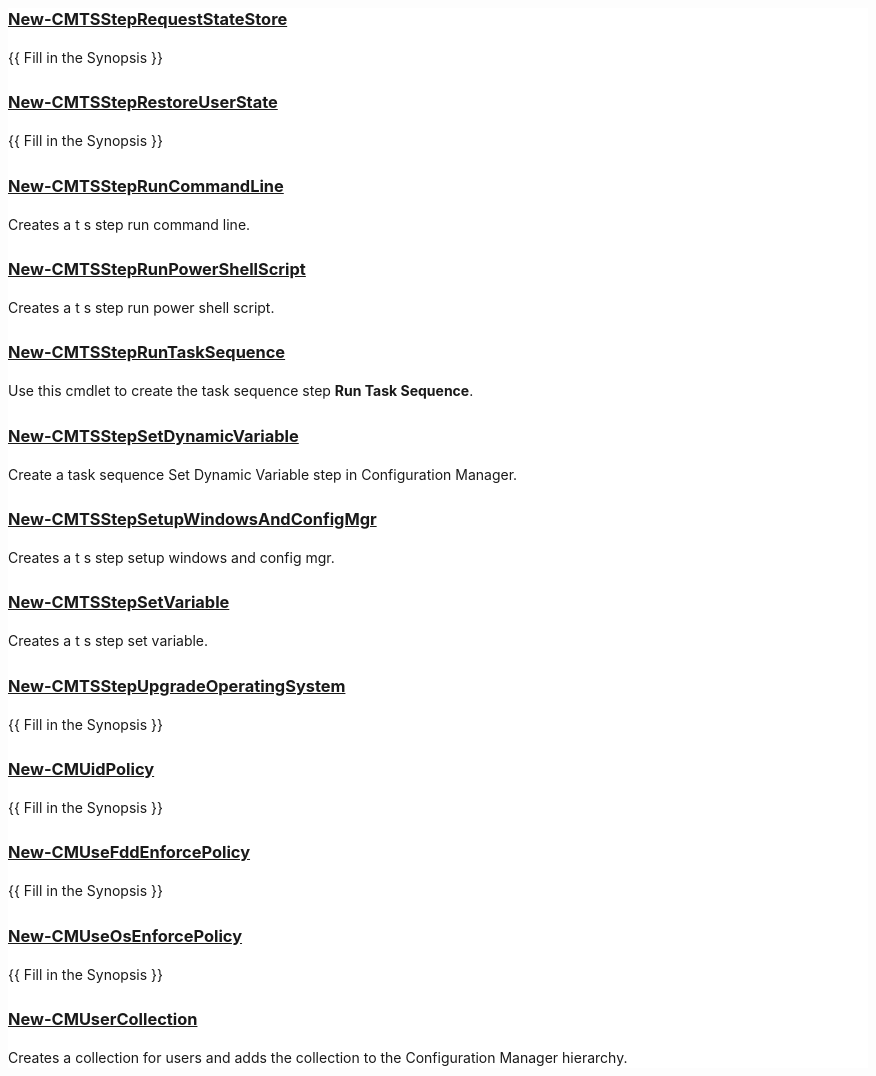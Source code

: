 ### [New-CMTSStepRequestStateStore](New-CMTSStepRequestStateStore.md)
{{ Fill in the Synopsis }}

### [New-CMTSStepRestoreUserState](New-CMTSStepRestoreUserState.md)
{{ Fill in the Synopsis }}

### [New-CMTSStepRunCommandLine](New-CMTSStepRunCommandLine.md)
Creates a t s step run command line.

### [New-CMTSStepRunPowerShellScript](New-CMTSStepRunPowerShellScript.md)
Creates a t s step run power shell script.

### [New-CMTSStepRunTaskSequence](New-CMTSStepRunTaskSequence.md)
Use this cmdlet to create the task sequence step **Run Task Sequence**.

### [New-CMTSStepSetDynamicVariable](New-CMTSStepSetDynamicVariable.md)
Create a task sequence Set Dynamic Variable step in Configuration Manager.

### [New-CMTSStepSetupWindowsAndConfigMgr](New-CMTSStepSetupWindowsAndConfigMgr.md)
Creates a t s step setup windows and config mgr.

### [New-CMTSStepSetVariable](New-CMTSStepSetVariable.md)
Creates a t s step set variable.

### [New-CMTSStepUpgradeOperatingSystem](New-CMTSStepUpgradeOperatingSystem.md)
{{ Fill in the Synopsis }}

### [New-CMUidPolicy](New-CMUidPolicy.md)
{{ Fill in the Synopsis }}

### [New-CMUseFddEnforcePolicy](New-CMUseFddEnforcePolicy.md)
{{ Fill in the Synopsis }}

### [New-CMUseOsEnforcePolicy](New-CMUseOsEnforcePolicy.md)
{{ Fill in the Synopsis }}

### [New-CMUserCollection](New-CMUserCollection.md)
Creates a collection for users and adds the collection to the Configuration Manager hierarchy.
